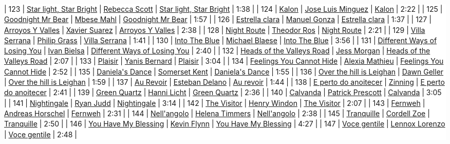 | 123 | [Star light, Star Bright](https://open.spotify.com/track/3KNTLFza8pBNlWGrJ8UhrW) | [Rebecca Scott](https://open.spotify.com/artist/1Krmj9Gm4xch0pzQOUvgQ2) | [Star light, Star Bright](https://open.spotify.com/album/6HKVpUdjXbjEA86lsiYHgG) | 1:38 |
| 124 | [Kalon](https://open.spotify.com/track/3kVLbsa0LduXAdna4E8VI6) | [Jose Luis Minguez](https://open.spotify.com/artist/6SGQqtwYmt7PRq59A3N0kY) | [Kalon](https://open.spotify.com/album/3lfOzzTyavf27SUAy3zyss) | 2:22 |
| 125 | [Goodnight Mr Bear](https://open.spotify.com/track/6fqOTn42xRhdjyT7ehcgTN) | [Mbese Mahl](https://open.spotify.com/artist/2SMRwhxnKgm8uKApv22Def) | [Goodnight Mr Bear](https://open.spotify.com/album/70txSGxRXOEyzlzgUubh45) | 1:57 |
| 126 | [Estrella clara](https://open.spotify.com/track/7IJ4FPYqUabB1cbWrMYn0q) | [Manuel Gonza](https://open.spotify.com/artist/0DvrI5NcxFYxzaySshEJxw) | [Estrella clara](https://open.spotify.com/album/761mDMnpM2KsejP3TuTtUn) | 1:37 |
| 127 | [Arroyos Y Valles](https://open.spotify.com/track/3deEZxzspdmQ8HmcGLhhOK) | [Xavier Suarez](https://open.spotify.com/artist/4qxGMBS25xDymfWz3kkKOE) | [Arroyos Y Valles](https://open.spotify.com/album/7mMinee1Kiy1lxSjs1beRc) | 2:38 |
| 128 | [Night Route](https://open.spotify.com/track/5v2bNil9KFJXcwsBAup9lf) | [Theodor Ros](https://open.spotify.com/artist/1Jx5dszOj8eO3NpRI0K59S) | [Night Route](https://open.spotify.com/album/5ExiMJ4mQ24kmLN1Gl9WHJ) | 2:21 |
| 129 | [Villa Serrana](https://open.spotify.com/track/6NX6CR98Ms0fObJgizfaYK) | [Philip Grass](https://open.spotify.com/artist/1P6oBwSLIpnKBsIObVaIj1) | [Villa Serrana](https://open.spotify.com/album/1bsWzYeC8YekzSXPHmSpz7) | 1:41 |
| 130 | [Into The Blue](https://open.spotify.com/track/6Lar44lBB2POrKh3B58qXl) | [Michael Blaese](https://open.spotify.com/artist/338z4B7XseWDX332TXVIsq) | [Into The Blue](https://open.spotify.com/album/7xjfyKbOPYJeLgCQ2LGTy0) | 3:56 |
| 131 | [Different Ways of Losing You](https://open.spotify.com/track/7kWNxTQ5ZIHhLAkHTllHGO) | [Ivan Bielsa](https://open.spotify.com/artist/5TSHZHmlAoFmP4EyKvwRua) | [Different Ways of Losing You](https://open.spotify.com/album/5uKt8albwbbam6MBWkvhEo) | 2:40 |
| 132 | [Heads of the Valleys Road](https://open.spotify.com/track/0xNNyQG09OtHVd9BctjZ3j) | [Jess Morgan](https://open.spotify.com/artist/3sqUBL66V3rTDWwwG4XGaR) | [Heads of the Valleys Road](https://open.spotify.com/album/3MDqIoYtkq76CCK0FqcYKv) | 2:07 |
| 133 | [Plaisir](https://open.spotify.com/track/5st9nAlvjp9bd7MUq9tidJ) | [Yanis Bernard](https://open.spotify.com/artist/3WCrMlMMPdM3jS5GsWyXlC) | [Plaisir](https://open.spotify.com/album/4WpSzztK6nez8yWy6oKHXo) | 3:04 |
| 134 | [Feelings You Cannot Hide](https://open.spotify.com/track/42VvllM7hJNYnQMmJdy9g4) | [Alexia Mathieu](https://open.spotify.com/artist/3Dxk3Um3WNsIymPO9EnUTA) | [Feelings You Cannot Hide](https://open.spotify.com/album/3fZVXmAD4cATaZJ4HHnlX3) | 2:52 |
| 135 | [Daniela's Dance](https://open.spotify.com/track/26ehYEuwv9W8Y2FSy647Ym) | [Somerset Kent](https://open.spotify.com/artist/4Mh07BnVno64HfPVnpy1aw) | [Daniela's Dance](https://open.spotify.com/album/06319WbKFh10PLmLJkbYpW) | 1:55 |
| 136 | [Over the hill is Leighan](https://open.spotify.com/track/21dL4Fi5yOXGm3PBgZI1yk) | [Dawn Geller](https://open.spotify.com/artist/0HSRJAuF3aNdrbivhOb9SC) | [Over the hill is Leighan](https://open.spotify.com/album/62YlNkM4p58NlHPjyUuexA) | 1:59 |
| 137 | [Au Revoir](https://open.spotify.com/track/205qtb3ouMjfPrvxiqBG5v) | [Esteban Delano](https://open.spotify.com/artist/1L2SxyOV2Cl8bHGXKDZOrN) | [Au revoir](https://open.spotify.com/album/3cMpbmbHDRFojvimdEOIlV) | 1:44 |
| 138 | [E perto do anoitecer](https://open.spotify.com/track/12JjMTQI1A6Z6cpiuek0z2) | [Zinning](https://open.spotify.com/artist/1AWUohu2y7RgDsHStsF43S) | [E perto do anoitecer](https://open.spotify.com/album/2qUsqLtAeAoYKFPUKpR9Qo) | 2:41 |
| 139 | [Green Quartz](https://open.spotify.com/track/5N892EXPu8buGU6DIN1RTM) | [Hanni Licht](https://open.spotify.com/artist/1RWNLVpTjMKl8MCFV4SUma) | [Green Quartz](https://open.spotify.com/album/3yrB2eBphHCE475j4v8GWC) | 2:36 |
| 140 | [Calvanda](https://open.spotify.com/track/0TTOjbZ7i9aA0zphN18jBu) | [Patrick Prescott](https://open.spotify.com/artist/4axTAgIeRFIlRTV9EoxLIu) | [Calvanda](https://open.spotify.com/album/6aagZIFwnFJbBnEq0E6csO) | 3:05 |
| 141 | [Nightingale](https://open.spotify.com/track/5enfE01ai1X5i6k7M7fP23) | [Ryan Judd](https://open.spotify.com/artist/1F8gdqObuIxT2cZrPjDeMv) | [Nightingale](https://open.spotify.com/album/6zGVO3G11IATXpCNoe5EkD) | 3:14 |
| 142 | [The Visitor](https://open.spotify.com/track/10pWsW6PgcElqhHBIRPoea) | [Henry Windon](https://open.spotify.com/artist/6DQOxNdaDC3E2vfbUjpTNH) | [The Visitor](https://open.spotify.com/album/5OMtHhYzhag9BwO9YZ0tRs) | 2:07 |
| 143 | [Fernweh](https://open.spotify.com/track/5EvFIyS4iMpdXCKFlKRsm4) | [Andreas Horschel](https://open.spotify.com/artist/7jtXTNxn8Q0LVzvSjIlldV) | [Fernweh](https://open.spotify.com/album/17EvasbAWye4fNnIGIkOCI) | 2:31 |
| 144 | [Nell'angolo](https://open.spotify.com/track/0EOIwRvmBzRE2RT7bxaLqf) | [Helena Timmers](https://open.spotify.com/artist/0B8LhZQbdtQPuzAu0cQ2az) | [Nell'angolo](https://open.spotify.com/album/26x2wgpD3z0vG6u30UGV9f) | 2:38 |
| 145 | [Tranquille](https://open.spotify.com/track/2aSvGgyhVRgQYDzhBbWJ51) | [Cordell Zoe](https://open.spotify.com/artist/1HVeNsc2IF1ob1427YyiRc) | [Tranquille](https://open.spotify.com/album/6QYtL1c2hj8S0EcBpFbNYP) | 2:50 |
| 146 | [You Have My Blessing](https://open.spotify.com/track/1lgdO7zTcawmoXYIilHsyv) | [Kevin Flynn](https://open.spotify.com/artist/6Bgvv35hEHNuAeOQoNmpAm) | [You Have My Blessing](https://open.spotify.com/album/3mlWPRNsIWaXb5yVki7LLj) | 4:27 |
| 147 | [Voce gentile](https://open.spotify.com/track/64XDCctKb1VkRV6t8V4i4s) | [Lennox Lorenzo](https://open.spotify.com/artist/6t2AbQr1GudAPoxHZSsOTM) | [Voce gentile](https://open.spotify.com/album/6qGcaTSZPyed5Lqpk25um6) | 2:48 |